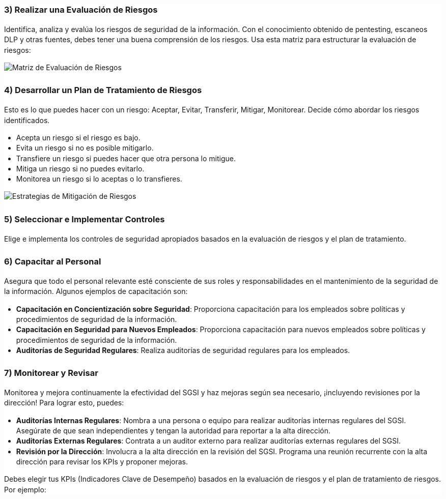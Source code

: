 ### 3) Realizar una Evaluación de Riesgos

Identifica, analiza y evalúa los riesgos de seguridad de la información. Con el conocimiento obtenido de pentesting, escaneos DLP y otras fuentes, debes tener una buena comprensión de los riesgos. Usa esta matriz para estructurar la evaluación de riesgos:

![Matriz de Evaluación de Riesgos](https://github.com/4GeeksAcademy/cybersecurity-syllabus/blob/main/assets/11-iso-27001/risk-assessment-matrix.es.png?raw=true)

### 4) Desarrollar un Plan de Tratamiento de Riesgos

Esto es lo que puedes hacer con un riesgo: Aceptar, Evitar, Transferir, Mitigar, Monitorear. Decide cómo abordar los riesgos identificados.

- Acepta un riesgo si el riesgo es bajo.
- Evita un riesgo si no es posible mitigarlo.
- Transfiere un riesgo si puedes hacer que otra persona lo mitigue.
- Mitiga un riesgo si no puedes evitarlo.
- Monitorea un riesgo si lo aceptas o lo transfieres.

![Estrategias de Mitigación de Riesgos](https://github.com/4GeeksAcademy/cybersecurity-syllabus/blob/main/assets/11-iso-27001/risk-mitigation-strategies.es.png?raw=true)

### 5) Seleccionar e Implementar Controles

Elige e implementa los controles de seguridad apropiados basados en la evaluación de riesgos y el plan de tratamiento.

### 6) Capacitar al Personal

Asegura que todo el personal relevante esté consciente de sus roles y responsabilidades en el mantenimiento de la seguridad de la información. Algunos ejemplos de capacitación son:

- **Capacitación en Concientización sobre Seguridad**: Proporciona capacitación para los empleados sobre políticas y procedimientos de seguridad de la información.
- **Capacitación en Seguridad para Nuevos Empleados**: Proporciona capacitación para nuevos empleados sobre políticas y procedimientos de seguridad de la información.
- **Auditorías de Seguridad Regulares**: Realiza auditorías de seguridad regulares para los empleados.

### 7) Monitorear y Revisar

Monitorea y mejora continuamente la efectividad del SGSI y haz mejoras según sea necesario, ¡incluyendo revisiones por la dirección! Para lograr esto, puedes:

- **Auditorías Internas Regulares**: Nombra a una persona o equipo para realizar auditorías internas regulares del SGSI. Asegúrate de que sean independientes y tengan la autoridad para reportar a la alta dirección.
- **Auditorías Externas Regulares**: Contrata a un auditor externo para realizar auditorías externas regulares del SGSI.
- **Revisión por la Dirección**: Involucra a la alta dirección en la revisión del SGSI. Programa una reunión recurrente con la alta dirección para revisar los KPIs y proponer mejoras.

Debes elegir tus KPIs (Indicadores Clave de Desempeño) basados en la evaluación de riesgos y el plan de tratamiento de riesgos. Por ejemplo:
